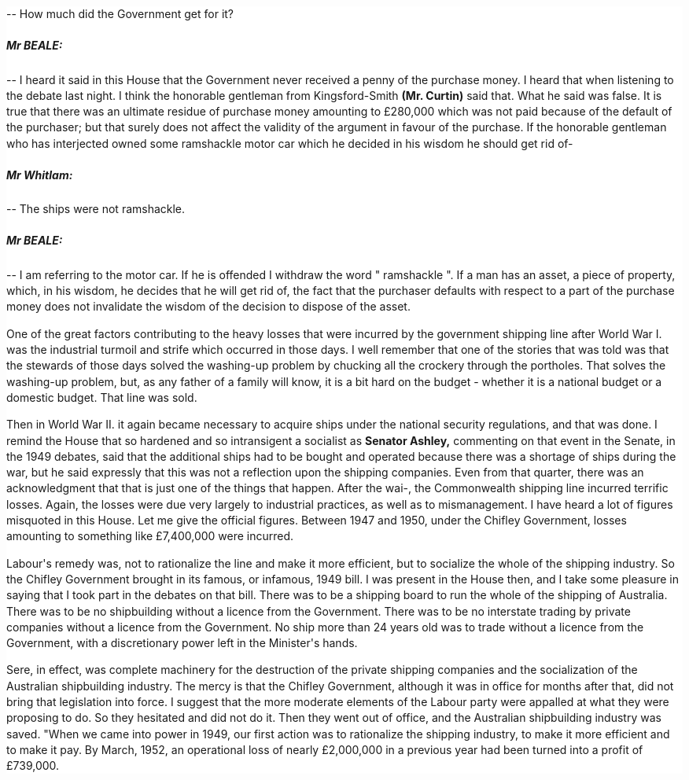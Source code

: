 -- How much did the Government get for it? 

##### Mr BEALE:

-- I heard it said in this House that the Government never received a penny of the purchase money. I heard that when listening to the debate last night. I think the honorable gentleman from Kingsford-Smith  **(Mr. Curtin)**  said that. What he said was false. It is true that there was an ultimate residue of purchase money amounting to £280,000 which was not paid because of the default of the purchaser; but that surely does not affect the validity of the argument in favour of the purchase. If the honorable gentleman who has interjected owned some ramshackle motor car which he decided in his wisdom he should get rid of- 

##### Mr Whitlam:

-- The ships were not ramshackle. 

##### Mr BEALE:

-- I am referring to the motor car. If he is offended I withdraw the word " ramshackle ". If a man has an asset, a piece of property, which, in his wisdom, he decides that he will get rid of, the fact that the purchaser defaults with respect to a part of the purchase money does not invalidate the wisdom of the decision to dispose of the asset. 

One of the great factors contributing to the heavy losses that were incurred by the government shipping line after World War I. was the industrial turmoil and strife which occurred in those days. I well remember that one of the stories that was told was that the stewards of those days solved the washing-up problem by chucking all the crockery through the portholes. That solves the washing-up problem, but, as any father of a family will know, it is a bit hard on the budget - whether it is a national budget or a domestic budget. That line was sold. 

Then in World War II. it again became necessary to acquire ships under the national security regulations, and that was done. I remind the House that so hardened and so intransigent a socialist as  **Senator Ashley,**  commenting on that event in the Senate, in the 1949 debates, said that the additional ships had to be bought and operated because there was a shortage of ships during the war, but he said expressly that this was not a reflection upon the shipping companies. Even from that quarter, there was an acknowledgment that that is just one of the things that happen. After the wai-, the Commonwealth shipping line incurred terrific losses. Again, the losses were due very largely to industrial practices, as well as to mismanagement. I have heard a lot of figures misquoted in this House. Let me give the official figures. Between 1947 and 1950, under the Chifley Government, losses amounting to something like £7,400,000 were incurred. 

Labour's remedy was, not to rationalize the line and make it more efficient, but to socialize the whole of the shipping industry. So the Chifley Government brought in its famous, or infamous, 1949 bill. I was present in the House then, and I take some pleasure in saying that I took part in the debates on that bill. There was to be a shipping board to run the whole of the shipping of Australia. There was to be no shipbuilding without a licence  from  the Government. There was to be no interstate trading by private companies without a licence from the Government. No ship more than 24 years old was to trade without a licence from the Government, with a discretionary power left in the Minister's hands. 

Sere,  in  effect, was complete machinery for the destruction of the private shipping companies and the socialization of the Australian shipbuilding industry. The mercy is that the Chifley Government, although  it  was  in  office  for  months after that, did not bring that legislation into force. I suggest that the more moderate elements of the Labour party were appalled at  what they  were proposing to do. So they hesitated and did not do it. Then they went out of office, and the Australian shipbuilding industry was saved. "When we came into power in 1949, our first action was to rationalize the shipping industry, to make it more efficient and to make it pay. By March, 1952, an operational loss of nearly £2,000,000 in a previous year had been turned into a profit of £739,000. 
